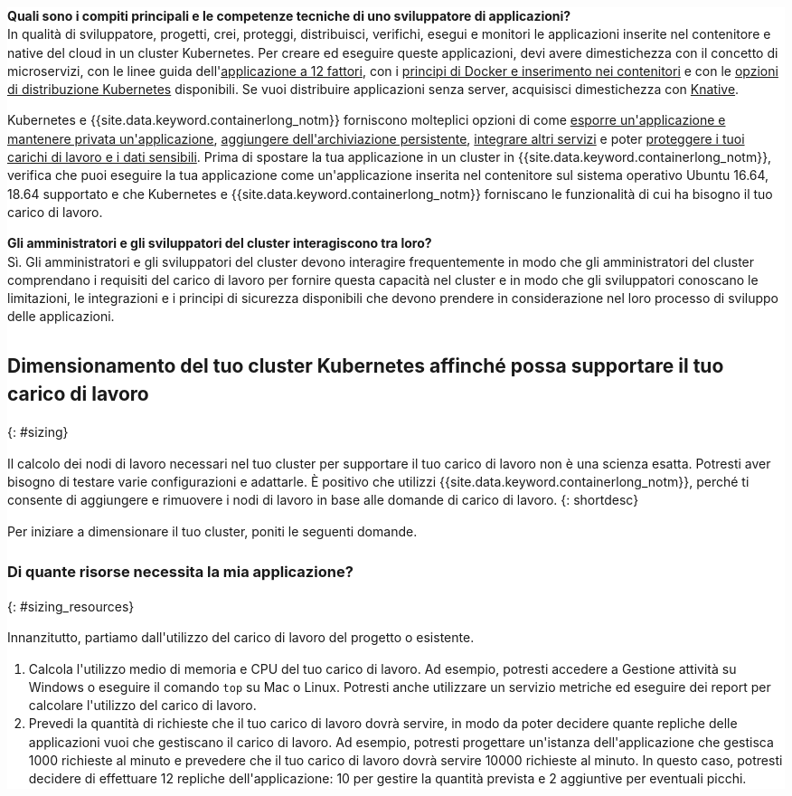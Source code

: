 **Quali sono i compiti principali e le competenze tecniche di uno sviluppatore di applicazioni?** </br>
In qualità di sviluppatore, progetti, crei, proteggi, distribuisci, verifichi, esegui e monitori le applicazioni inserite nel contenitore e native del cloud in un cluster Kubernetes. Per creare ed eseguire queste applicazioni, devi avere dimestichezza con il concetto di microservizi, con le linee guida dell'[applicazione a 12 fattori](#12factor), con i [principi di Docker e inserimento nei contenitori](https://www.docker.com/) e con le [opzioni di distribuzione Kubernetes](/docs/containers?topic=containers-app#plan_apps) disponibili. Se vuoi distribuire applicazioni senza server, acquisisci dimestichezza con [Knative](/docs/containers?topic=containers-cs_network_planning).

Kubernetes e {{site.data.keyword.containerlong_notm}} forniscono molteplici opzioni di come [esporre un'applicazione e mantenere privata un'applicazione](/docs/containers?topic=containers-cs_network_planning), [aggiungere dell'archiviazione persistente](/docs/containers?topic=containers-storage_planning), [integrare altri servizi](/docs/containers?topic=containers-ibm-3rd-party-integrations) e poter [proteggere i tuoi carichi di lavoro e i dati sensibili](/docs/containers?topic=containers-security#container). Prima di spostare la tua applicazione in un cluster in {{site.data.keyword.containerlong_notm}}, verifica che puoi eseguire la tua applicazione come un'applicazione inserita nel contenitore sul sistema operativo Ubuntu 16.64, 18.64 supportato e che Kubernetes e {{site.data.keyword.containerlong_notm}} forniscano le funzionalità di cui ha bisogno il tuo carico di lavoro.

**Gli amministratori e gli sviluppatori del cluster interagiscono tra loro?** </br>
Sì. Gli amministratori e gli sviluppatori del cluster devono interagire frequentemente in modo che gli amministratori del cluster comprendano i requisiti del carico di lavoro per fornire questa capacità nel cluster e in modo che gli sviluppatori conoscano le limitazioni, le integrazioni e i principi di sicurezza disponibili che devono prendere in considerazione nel loro processo di sviluppo delle applicazioni.

## Dimensionamento del tuo cluster Kubernetes affinché possa supportare il tuo carico di lavoro
{: #sizing}

Il calcolo dei nodi di lavoro necessari nel tuo cluster per supportare il tuo carico di lavoro non è una scienza esatta. Potresti aver bisogno di testare varie configurazioni e adattarle. È positivo che utilizzi {{site.data.keyword.containerlong_notm}}, perché ti consente di aggiungere e rimuovere i nodi di lavoro in base alle domande di carico di lavoro.
{: shortdesc}

Per iniziare a dimensionare il tuo cluster, poniti le seguenti domande.

### Di quante risorse necessita la mia applicazione?
{: #sizing_resources}

Innanzitutto, partiamo dall'utilizzo del carico di lavoro del progetto o esistente.

1.  Calcola l'utilizzo medio di memoria e CPU del tuo carico di lavoro. Ad esempio, potresti accedere a Gestione attività su Windows o eseguire il comando `top` su Mac o Linux. Potresti anche utilizzare un servizio metriche ed eseguire dei report per calcolare l'utilizzo del carico di lavoro.
2.  Prevedi la quantità di richieste che il tuo carico di lavoro dovrà servire, in modo da poter decidere quante repliche delle applicazioni vuoi che gestiscano il carico di lavoro. Ad
esempio, potresti progettare un'istanza dell'applicazione che gestisca 1000 richieste al minuto e prevedere che il tuo carico di lavoro dovrà servire 10000 richieste al minuto. In questo caso, potresti decidere di effettuare 12 repliche dell'applicazione: 10 per gestire la quantità prevista e 2 aggiuntive per eventuali picchi.
